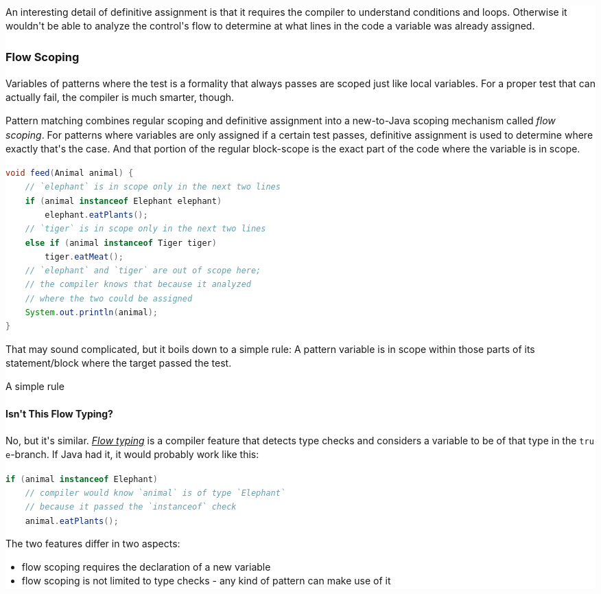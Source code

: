 An interesting detail of definitive assignment is that it requires the compiler to understand conditions and loops.
Otherwise it wouldn't be able to analyze the control's flow to determine at what lines in the code a variable was already assigned.

### Flow Scoping

Variables of patterns where the test is a formality that always passes are scoped just like local variables.
For a proper test that can actually fail, the compiler is much smarter, though.

Pattern matching combines regular scoping and definitive assignment into a new-to-Java scoping mechanism called _flow scoping_.
For patterns where variables are only assigned if a certain test passes, definitive assignment is used to determine where exactly that's the case.
And that portion of the regular block-scope is the exact part of the code where the variable is in scope.

```java
void feed(Animal animal) {
	// `elephant` is in scope only in the next two lines
	if (animal instanceof Elephant elephant)
		elephant.eatPlants();
	// `tiger` is in scope only in the next two lines
	else if (animal instanceof Tiger tiger)
		tiger.eatMeat();
	// `elephant` and `tiger` are out of scope here;
	// the compiler knows that because it analyzed
	// where the two could be assigned
	System.out.println(animal);
}
```

That may sound complicated, but it boils down to a simple rule:
A pattern variable is in scope within those parts of its statement/block where the target passed the test.

<pullquote>A simple rule</pullquote>

#### Isn't This Flow Typing?

No, but it's similar.
[_Flow typing_](https://en.wikipedia.org/wiki/Flow-sensitive_typing) is a compiler feature that detects type checks and considers a variable to be of that type in the `true`-branch.
If Java had it, it would probably work like this:

```java
if (animal instanceof Elephant)
	// compiler would know `animal` is of type `Elephant`
	// because it passed the `instanceof` check
	animal.eatPlants();
```

The two features differ in two aspects:

* flow scoping requires the declaration of a new variable
* flow scoping is not limited to type checks - any kind of pattern can make use of it
